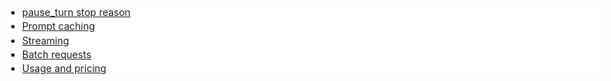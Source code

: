   * [pause_turn stop reason](https://docs.anthropic.com/en/docs/agents-and-tools/tool-use/web-search-tool#pause-turn-stop-reason)
  * [Prompt caching](https://docs.anthropic.com/en/docs/agents-and-tools/tool-use/web-search-tool#prompt-caching)
  * [Streaming](https://docs.anthropic.com/en/docs/agents-and-tools/tool-use/web-search-tool#streaming)
  * [Batch requests](https://docs.anthropic.com/en/docs/agents-and-tools/tool-use/web-search-tool#batch-requests)
  * [Usage and pricing](https://docs.anthropic.com/en/docs/agents-and-tools/tool-use/web-search-tool#usage-and-pricing)



